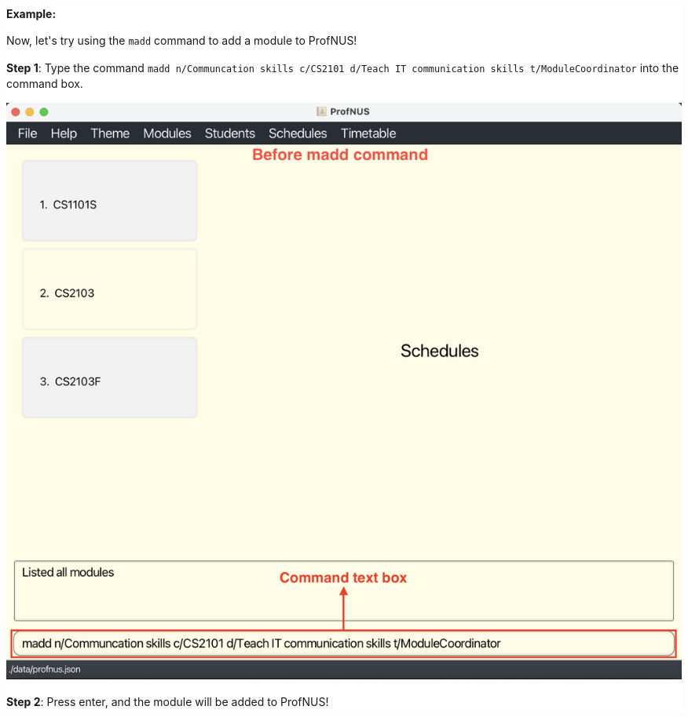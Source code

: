 **Example:**

Now, let's try using the `madd` command to add a module to ProfNUS!

**Step 1**: Type the command `madd n/Communcation skills c/CS2101 d/Teach IT communication skills t/ModuleCoordinator`
into the command box.

![madd_step1](images/userguide/madd_step1.png)

**Step 2**: Press enter, and the module will be added to ProfNUS!
